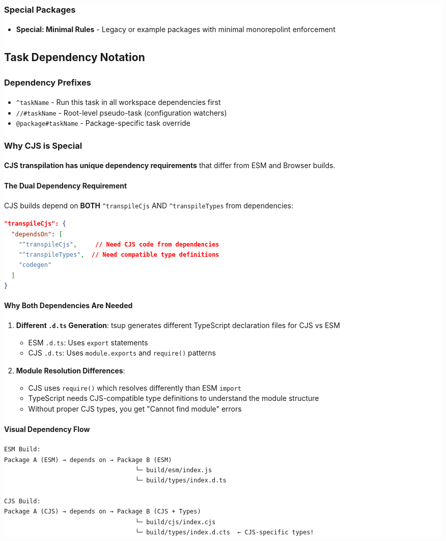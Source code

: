 ### Special Packages

- **Special: Minimal Rules** - Legacy or example packages with minimal monorepolint enforcement

## Task Dependency Notation

### Dependency Prefixes

- `^taskName` - Run this task in all workspace dependencies first
- `//#taskName` - Root-level pseudo-task (configuration watchers)
- `@package#taskName` - Package-specific task override

### Why CJS is Special

**CJS transpilation has unique dependency requirements** that differ from ESM and Browser builds.

#### The Dual Dependency Requirement

CJS builds depend on **BOTH** `^transpileCjs` AND `^transpileTypes` from dependencies:

```json
"transpileCjs": {
  "dependsOn": [
    "^transpileCjs",     // Need CJS code from dependencies
    "^transpileTypes",  // Need compatible type definitions
    "codegen"
  ]
}
```

#### Why Both Dependencies Are Needed

1. **Different `.d.ts` Generation**: tsup generates different TypeScript declaration files for CJS vs ESM
   - ESM `.d.ts`: Uses `export` statements
   - CJS `.d.ts`: Uses `module.exports` and `require()` patterns

2. **Module Resolution Differences**:
   - CJS uses `require()` which resolves differently than ESM `import`
   - TypeScript needs CJS-compatible type definitions to understand the module structure
   - Without proper CJS types, you get "Cannot find module" errors

#### Visual Dependency Flow

```
ESM Build:
Package A (ESM) → depends on → Package B (ESM)
                                    └─ build/esm/index.js
                                    └─ build/types/index.d.ts

CJS Build:
Package A (CJS) → depends on → Package B (CJS + Types)
                                    └─ build/cjs/index.cjs
                                    └─ build/types/index.d.cts  ← CJS-specific types!
```
